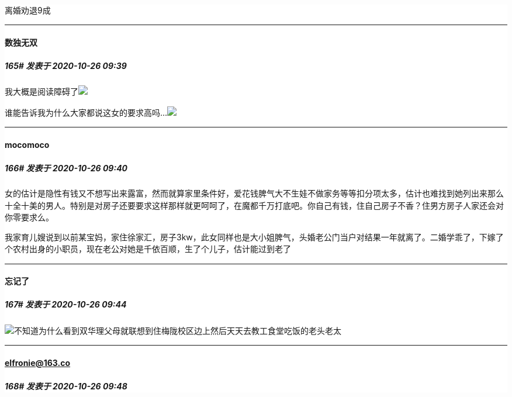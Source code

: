 


离婚劝退9成







*****

####  数独无双  
##### 165#       发表于 2020-10-26 09:39




我大概是阅读障碍了<img src="https://static.saraba1st.com/image/smiley/face2017/001.png" referrerpolicy="no-referrer">

谁能告诉我为什么大家都说这女的要求高吗...<img src="https://static.saraba1st.com/image/smiley/face2017/001.png" referrerpolicy="no-referrer">







*****

####  mocomoco  
##### 166#       发表于 2020-10-26 09:40




女的估计是隐性有钱又不想写出来露富，然而就算家里条件好，爱花钱脾气大不生娃不做家务等等扣分项太多，估计也难找到她列出来那么十全十美的男人。特别是对房子还要要求这样那样就更呵呵了，在魔都千万打底吧。你自己有钱，住自己房子不香？住男方房子人家还会对你零要求么。

我家育儿嫂说到以前某宝妈，家住徐家汇，房子3kw，此女同样也是大小姐脾气，头婚老公门当户对结果一年就离了。二婚学乖了，下嫁了个农村出身的小职员，现在老公对她是千依百顺，生了个儿子，估计能过到老了







*****

####  忘记了  
##### 167#       发表于 2020-10-26 09:44



<img src="https://static.saraba1st.com/image/smiley/face2017/067.png" referrerpolicy="no-referrer">不知道为什么看到双华理父母就联想到住梅陇校区边上然后天天去教工食堂吃饭的老头老太







*****

####  elfronie@163.co  
##### 168#       发表于 2020-10-26 09:48
